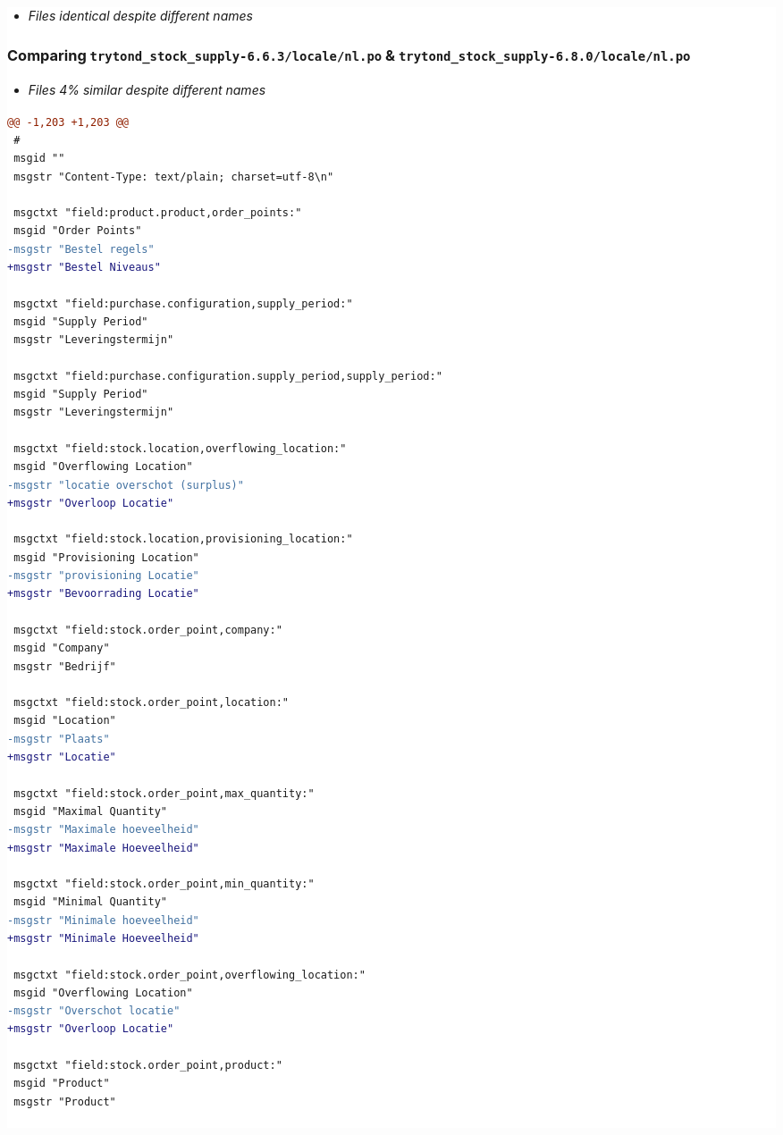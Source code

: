  * *Files identical despite different names*

### Comparing `trytond_stock_supply-6.6.3/locale/nl.po` & `trytond_stock_supply-6.8.0/locale/nl.po`

 * *Files 4% similar despite different names*

```diff
@@ -1,203 +1,203 @@
 #
 msgid ""
 msgstr "Content-Type: text/plain; charset=utf-8\n"
 
 msgctxt "field:product.product,order_points:"
 msgid "Order Points"
-msgstr "Bestel regels"
+msgstr "Bestel Niveaus"
 
 msgctxt "field:purchase.configuration,supply_period:"
 msgid "Supply Period"
 msgstr "Leveringstermijn"
 
 msgctxt "field:purchase.configuration.supply_period,supply_period:"
 msgid "Supply Period"
 msgstr "Leveringstermijn"
 
 msgctxt "field:stock.location,overflowing_location:"
 msgid "Overflowing Location"
-msgstr "locatie overschot (surplus)"
+msgstr "Overloop Locatie"
 
 msgctxt "field:stock.location,provisioning_location:"
 msgid "Provisioning Location"
-msgstr "provisioning Locatie"
+msgstr "Bevoorrading Locatie"
 
 msgctxt "field:stock.order_point,company:"
 msgid "Company"
 msgstr "Bedrijf"
 
 msgctxt "field:stock.order_point,location:"
 msgid "Location"
-msgstr "Plaats"
+msgstr "Locatie"
 
 msgctxt "field:stock.order_point,max_quantity:"
 msgid "Maximal Quantity"
-msgstr "Maximale hoeveelheid"
+msgstr "Maximale Hoeveelheid"
 
 msgctxt "field:stock.order_point,min_quantity:"
 msgid "Minimal Quantity"
-msgstr "Minimale hoeveelheid"
+msgstr "Minimale Hoeveelheid"
 
 msgctxt "field:stock.order_point,overflowing_location:"
 msgid "Overflowing Location"
-msgstr "Overschot locatie"
+msgstr "Overloop Locatie"
 
 msgctxt "field:stock.order_point,product:"
 msgid "Product"
 msgstr "Product"
 
```